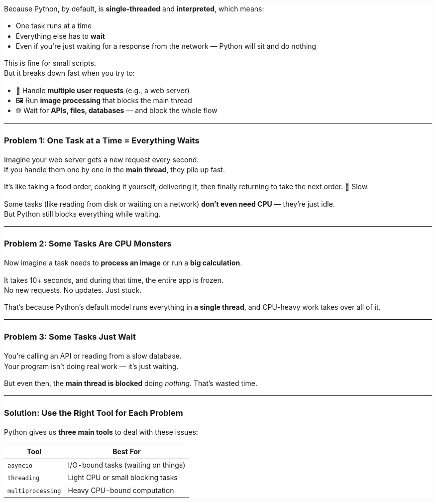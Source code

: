 Because Python, by default, is **single-threaded** and **interpreted**, which means:

- One task runs at a time  
- Everything else has to **wait**  
- Even if you're just waiting for a response from the network — Python will sit and do nothing

This is fine for small scripts.  
But it breaks down fast when you try to:

- 🔄 Handle **multiple user requests** (e.g., a web server)
- 🖼️ Run **image processing** that blocks the main thread
- 🌐 Wait for **APIs, files, databases** — and block the whole flow

---

### Problem 1: One Task at a Time = Everything Waits

Imagine your web server gets a new request every second.  
If you handle them one by one in the **main thread**, they pile up fast.

It’s like taking a food order, cooking it yourself, delivering it, then finally returning to take the next order. 🐢 Slow.

Some tasks (like reading from disk or waiting on a network) **don’t even need CPU** — they’re just idle.  
But Python still blocks everything while waiting.

---

### Problem 2: Some Tasks Are CPU Monsters

Now imagine a task needs to **process an image** or run a **big calculation**.

It takes 10+ seconds, and during that time, the entire app is frozen.  
No new requests. No updates. Just stuck.

That’s because Python’s default model runs everything in **a single thread**, and CPU-heavy work takes over all of it.

---

### Problem 3: Some Tasks Just Wait

You’re calling an API or reading from a slow database.  
Your program isn’t doing real work — it’s just waiting.

But even then, the **main thread is blocked** doing *nothing*. That’s wasted time.

---

### Solution: Use the Right Tool for Each Problem

Python gives us **three main tools** to deal with these issues:

| Tool             | Best For                          |
|------------------|------------------------------------|
| `asyncio`        | I/O-bound tasks (waiting on things) |
| `threading`      | Light CPU or small blocking tasks  |
| `multiprocessing`| Heavy CPU-bound computation        |
